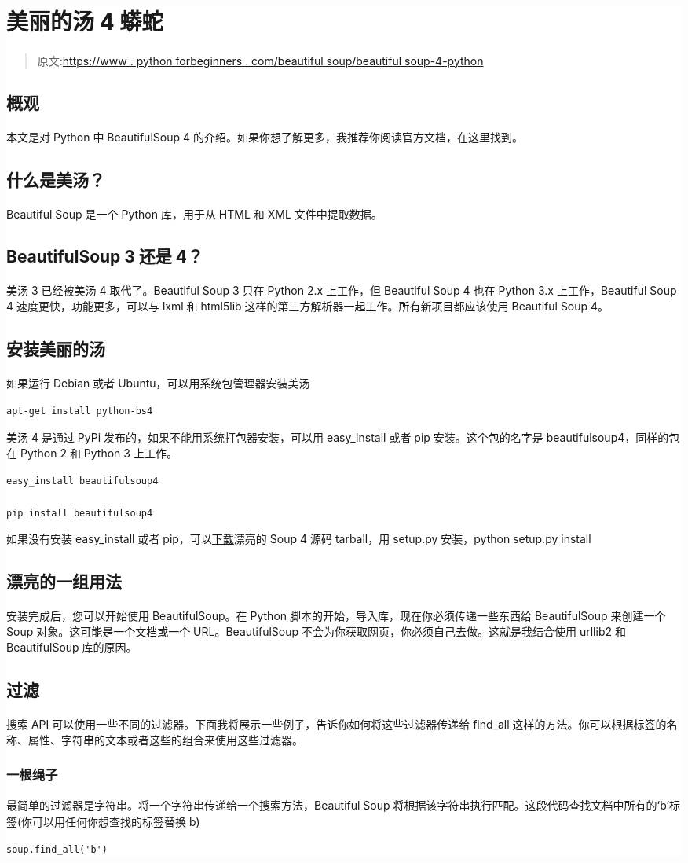 # 美丽的汤 4 蟒蛇

> 原文:[https://www . python forbeginners . com/beautiful soup/beautiful soup-4-python](https://www.pythonforbeginners.com/beautifulsoup/beautifulsoup-4-python)

## 概观

本文是对 Python 中 BeautifulSoup 4 的介绍。如果你想了解更多，我推荐你阅读官方文档，在这里找到。

## 什么是美汤？

Beautiful Soup 是一个 Python 库，用于从 HTML 和 XML 文件中提取数据。

## BeautifulSoup 3 还是 4？

美汤 3 已经被美汤 4 取代了。Beautiful Soup 3 只在 Python 2.x 上工作，但 Beautiful Soup 4 也在 Python 3.x 上工作，Beautiful Soup 4 速度更快，功能更多，可以与 lxml 和 html5lib 这样的第三方解析器一起工作。所有新项目都应该使用 Beautiful Soup 4。

## 安装美丽的汤

如果运行 Debian 或者 Ubuntu，可以用系统包管理器安装美汤

```
apt-get install python-bs4 
```

美汤 4 是通过 PyPi 发布的，如果不能用系统打包器安装，可以用 easy_install 或者 pip 安装。这个包的名字是 beautifulsoup4，同样的包在 Python 2 和 Python 3 上工作。

```
easy_install beautifulsoup4

pip install beautifulsoup4 
```

如果没有安装 easy_install 或者 pip，可以[下载](http://www.crummy.com/software/BeautifulSoup/bs4/download/4.0/ "crummy_bs4")漂亮的 Soup 4 源码 tarball，用 setup.py 安装，python setup.py install

## 漂亮的一组用法

安装完成后，您可以开始使用 BeautifulSoup。在 Python 脚本的开始，导入库，现在你必须传递一些东西给 BeautifulSoup 来创建一个 Soup 对象。这可能是一个文档或一个 URL。BeautifulSoup 不会为你获取网页，你必须自己去做。这就是我结合使用 urllib2 和 BeautifulSoup 库的原因。

## 过滤

搜索 API 可以使用一些不同的过滤器。下面我将展示一些例子，告诉你如何将这些过滤器传递给 find_all 这样的方法。你可以根据标签的名称、属性、字符串的文本或者这些的组合来使用这些过滤器。

### 一根绳子

最简单的过滤器是字符串。将一个字符串传递给一个搜索方法，Beautiful Soup 将根据该字符串执行匹配。这段代码查找文档中所有的‘b’标签(你可以用任何你想查找的标签替换 b)

```
soup.find_all('b') 
```
